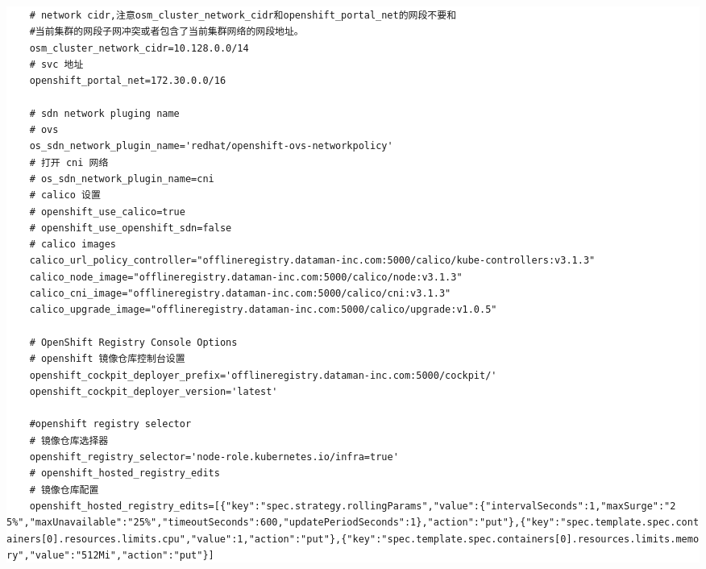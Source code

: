 		# network cidr,注意osm_cluster_network_cidr和openshift_portal_net的网段不要和
		#当前集群的网段子网冲突或者包含了当前集群网络的网段地址。
		osm_cluster_network_cidr=10.128.0.0/14
		# svc 地址
		openshift_portal_net=172.30.0.0/16
		
		# sdn network pluging name
		# ovs
		os_sdn_network_plugin_name='redhat/openshift-ovs-networkpolicy'
		# 打开 cni 网络
		# os_sdn_network_plugin_name=cni
		# calico 设置
		# openshift_use_calico=true
		# openshift_use_openshift_sdn=false
		# calico images
		calico_url_policy_controller="offlineregistry.dataman-inc.com:5000/calico/kube-controllers:v3.1.3"
		calico_node_image="offlineregistry.dataman-inc.com:5000/calico/node:v3.1.3"
		calico_cni_image="offlineregistry.dataman-inc.com:5000/calico/cni:v3.1.3"
		calico_upgrade_image="offlineregistry.dataman-inc.com:5000/calico/upgrade:v1.0.5"
		
		# OpenShift Registry Console Options
		# openshift 镜像仓库控制台设置
		openshift_cockpit_deployer_prefix='offlineregistry.dataman-inc.com:5000/cockpit/'
		openshift_cockpit_deployer_version='latest'
		
		#openshift registry selector
		# 镜像仓库选择器
		openshift_registry_selector='node-role.kubernetes.io/infra=true'
		# openshift_hosted_registry_edits
		# 镜像仓库配置
		openshift_hosted_registry_edits=[{"key":"spec.strategy.rollingParams","value":{"intervalSeconds":1,"maxSurge":"25%","maxUnavailable":"25%","timeoutSeconds":600,"updatePeriodSeconds":1},"action":"put"},{"key":"spec.template.spec.containers[0].resources.limits.cpu","value":1,"action":"put"},{"key":"spec.template.spec.containers[0].resources.limits.memory","value":"512Mi","action":"put"}]
		